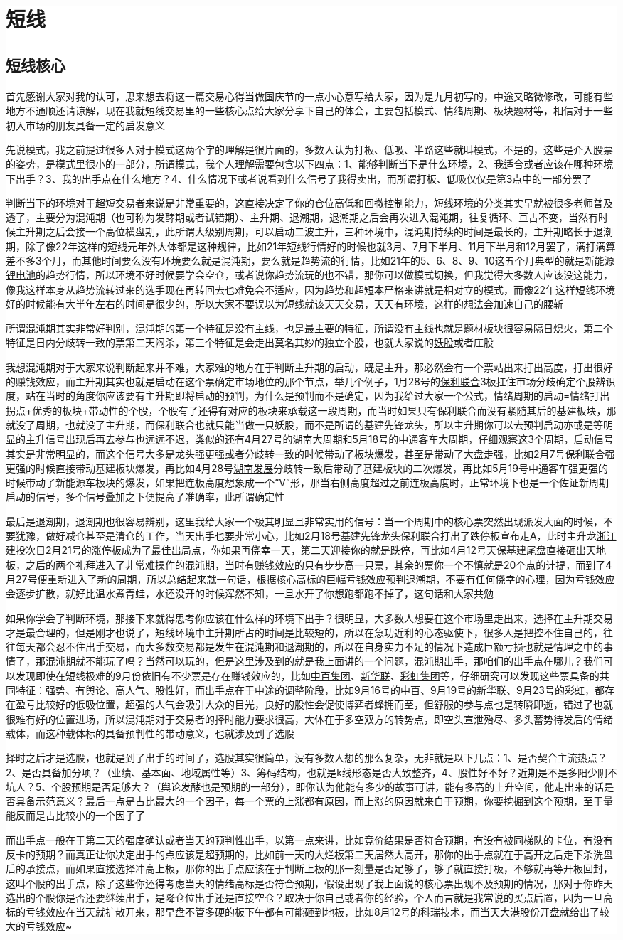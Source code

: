 # 短线
## 短线核心
首先感谢大家对我的认可，思来想去将这一篇交易心得当做国庆节的一点小心意写给大家，因为是九月初写的，中途又略微修改，可能有些地方不通顺还请谅解，现在我就短线交易里的一些核心点给大家分享下自己的体会，主要包括模式、情绪周期、板块题材等，相信对于一些初入市场的朋友具备一定的启发意义  
  
先说模式，我之前提过很多人对于模式这两个字的理解是很片面的，多数人认为打板、低吸、半路这些就叫模式，不是的，这些是介入股票的姿势，是模式里很小的一部分，所谓模式，我个人理解需要包含以下四点：1、能够判断当下是什么环境，2、我适合或者应该在哪种环境下出手？3、我的出手点在什么地方？4、什么情况下或者说看到什么信号了我得卖出，而所谓打板、低吸仅仅是第3点中的一部分罢了  
  
判断当下的环境对于超短交易者来说是非常重要的，这直接决定了你的仓位高低和回撤控制能力，短线环境的分类其实早就被很多老师普及透了，主要分为混沌期（也可称为发酵期或者试错期）、主升期、退潮期，退潮期之后会再次进入混沌期，往复循环、亘古不变，当然有时候主升期之后会接一个高位横盘期，此所谓大级别周期，可以启动二波主升，三种环境中，混沌期持续的时间是最长的，主升期略长于退潮期，除了像22年这样的短线元年外大体都是这种规律，比如21年短线行情好的时候也就3月、7月下半月、11月下半月和12月罢了，满打满算差不多3个月，而其他时间要么没有环境要么就是混沌期，要么就是趋势流的行情，比如21年的5、6、8、9、10这五个月典型的就是新能源[锂电池](https://www.taoguba.com.cn/new/stockbar/other/barRedirect?type=1&&gnName=%E9%94%82%E7%94%B5%E6%B1%A0)的趋势行情，所以环境不好时候要学会空仓，或者说你趋势流玩的也不错，那你可以做模式切换，但我觉得大多数人应该没这能力，像我这样本身从趋势流转过来的选手现在再转回去也难免会不适应，因为趋势和超短本严格来讲就是相对立的模式，而像22年这样短线环境好的时候能有大半年左右的时间是很少的，所以大家不要误以为短线就该天天交易，天天有环境，这样的想法会加速自己的腰斩  
  
所谓混沌期其实非常好判别，混沌期的第一个特征是没有主线，也是最主要的特征，所谓没有主线也就是题材板块很容易隔日熄火，第二个特征是日内分歧转一致的票第二天闷杀，第三个特征是会走出莫名其妙的独立个股，也就大家说的[妖股](https://www.taoguba.com.cn/new/stockbar/other/barRedirect?type=1&&gnName=%E5%A6%96%E8%82%A1)或者庄股  
  
我想混沌期对于大家来说判断起来并不难，大家难的地方在于判断主升期的启动，既是主升，那必然会有一个票站出来打出高度，打出很好的赚钱效应，而主升期其实也就是启动在这个票确定市场地位的那个节点，举几个例子，1月28号的[保利联合](https://www.taoguba.com.cn/new/stockbar/barRedirect?stockName=%E4%BF%9D%E5%88%A9%E8%81%94%E5%90%88)3板扛住市场分歧确定个股辨识度，站在当时的角度你应该要有主升期即将启动的预判，为什么是预判而不是确定，因为我给过大家一个公式，情绪周期的启动=情绪打出拐点+优秀的板块+带动性的个股，个股有了还得有对应的板块来承载这一段周期，而当时如果只有保利联合而没有紧随其后的基建板块，那就没了周期，也就没了主升期，而保利联合也就只能当做一只妖股，而不是所谓的基建先锋龙头，所以主升期你可以去预判启动亦或是等明显的主升信号出现后再去参与也远远不迟，类似的还有4月27号的湖南大周期和5月18号的[中通客车](https://www.taoguba.com.cn/new/stockbar/barRedirect?stockName=%E4%B8%AD%E9%80%9A%E5%AE%A2%E8%BD%A6)大周期，仔细观察这3个周期，启动信号其实是非常明显的，而这个信号大多是龙头强更强或者分歧转一致的时候带动了板块爆发，甚至是带动了大盘走强，比如2月7号保利联合强更强的时候直接带动基建板块爆发，再比如4月28号[湖南发展](https://www.taoguba.com.cn/new/stockbar/barRedirect?stockName=%E6%B9%96%E5%8D%97%E5%8F%91%E5%B1%95)分歧转一致后带动了基建板块的二次爆发，再比如5月19号中通客车强更强的时候带动了新能源车板块的爆发，如果把连板高度想象成一个“V”形，那当右侧高度超过之前连板高度时，正常环境下也是一个佐证新周期启动的信号，多个信号叠加之下便提高了准确率，此所谓确定性  
  
最后是退潮期，退潮期也很容易辨别，这里我给大家一个极其明显且非常实用的信号：当一个周期中的核心票突然出现派发大面的时候，不要犹豫，做好减仓甚至是清仓的工作，当天出手也要非常小心，比如2月18号基建先锋龙头保利联合打出了跌停板宣布走A，此时主升龙[浙江建投](https://www.taoguba.com.cn/new/stockbar/barRedirect?stockName=%E6%B5%99%E6%B1%9F%E5%BB%BA%E6%8A%95)次日2月21号的涨停板成为了最佳出局点，你如果再侥幸一天，第二天迎接你的就是跌停，再比如4月12号[天保基建](https://www.taoguba.com.cn/new/stockbar/barRedirect?stockName=%E5%A4%A9%E4%BF%9D%E5%9F%BA%E5%BB%BA)尾盘直接砸出天地板，之后的两个礼拜进入了非常难操作的混沌期，当时有赚钱效应的只有[步步高](https://www.taoguba.com.cn/new/stockbar/barRedirect?stockName=%E6%AD%A5%E6%AD%A5%E9%AB%98)一只票，其余的票你一个不慎就是20个点的计提，而到了4月27号便重新进入了新的周期，所以总结起来就一句话，根据核心高标的巨幅亏钱效应预判退潮期，不要有任何侥幸的心理，因为亏钱效应会逐步扩散，就好比温水煮青蛙，水还没开的时候浑然不知，一旦水开了你想跑都跑不掉了，这句话和大家共勉  
  
如果你学会了判断环境，那接下来就得思考你应该在什么样的环境下出手？很明显，大多数人想要在这个市场里走出来，选择在主升期交易才是最合理的，但是刚才也说了，短线环境中主升期所占的时间是比较短的，所以在急功近利的心态驱使下，很多人是把控不住自己的，往往每天都会忍不住出手交易，而大多数交易都是发生在混沌期和退潮期的，所以在自身实力不足的情况下造成巨额亏损也就是情理之中的事情了，那混沌期就不能玩了吗？当然可以玩的，但是这里涉及到的就是我上面讲的一个问题，混沌期出手，那咱们的出手点在哪儿？我们可以发现即使在短线极难的9月份依旧有不少票是存在赚钱效应的，比如[中百集团](https://www.taoguba.com.cn/new/stockbar/barRedirect?stockName=%E4%B8%AD%E7%99%BE%E9%9B%86%E5%9B%A2)、[新华联](https://www.taoguba.com.cn/new/stockbar/barRedirect?stockName=%E6%96%B0%E5%8D%8E%E8%81%94)、[彩虹集团](https://www.taoguba.com.cn/new/stockbar/barRedirect?stockName=%E5%BD%A9%E8%99%B9%E9%9B%86%E5%9B%A2)等，仔细研究可以发现这些票具备的共同特征：强势、有舆论、高人气、股性好，而出手点在于中途的调整阶段，比如9月16号的中百、9月19号的新华联、9月23号的彩虹，都存在盈亏比较好的低吸位置，超强的人气会吸引大众的目光，良好的股性会促使博弈者蜂拥而至，但舒服的参与点也是转瞬即逝，错过了也就很难有好的位置进场，所以混沌期对于交易者的择时能力要求很高，大体在于多空双方的转势点，即空头宣泄殆尽、多头蓄势待发后的情绪载体，而这种载体标的具备预判性的带动意义，也就涉及到了选股  
  
择时之后才是选股，也就是到了出手的时间了，选股其实很简单，没有多数人想的那么复杂，无非就是以下几点：1、是否契合主流热点？2、是否具备加分项？（业绩、基本面、地域属性等）3、筹码结构，也就是k线形态是否大致整齐，4、股性好不好？近期是不是多阳少阴不坑人？5、个股预期是否足够大？（舆论发酵也是预期的一部分），即你认为他能有多少的故事可讲，能有多高的上升空间，他走出来的话是否具备示范意义？最后一点是占比最大的一个因子，每一个票的上涨都有原因，而上涨的原因就来自于预期，你要挖掘到这个预期，至于量能反而是占比较小的一个因子了  
  
而出手点一般在于第二天的强度确认或者当天的预判性出手，以第一点来讲，比如竞价结果是否符合预期，有没有被同梯队的卡位，有没有反卡的预期？而真正让你决定出手的点应该是超预期的，比如前一天的大烂板第二天居然大高开，那你的出手点就在于高开之后走下杀洗盘后的承接点，而如果直接选择冲高上板，那你的出手点应该在于判断上板的那一刻量是否足够了，够了就直接打板，不够就再等开板回封，这叫个股的出手点，除了这些你还得考虑当天的情绪高标是否符合预期，假设出现了我上面说的核心票出现不及预期的情况，那对于你昨天选出的个股你是否还要继续出手，是降仓位出手还是直接空仓？取决于你自己或者你的经验，个人而言就是我常说的买点后置，因为一旦高标的亏钱效应在当天就扩散开来，那早盘不管多硬的板下午都有可能砸到地板，比如8月12号的[科瑞技术](https://www.taoguba.com.cn/new/stockbar/barRedirect?stockName=%E7%A7%91%E7%91%9E%E6%8A%80%E6%9C%AF)，而当天[大港股份](https://www.taoguba.com.cn/new/stockbar/barRedirect?stockName=%E5%A4%A7%E6%B8%AF%E8%82%A1%E4%BB%BD)开盘就给出了较大的亏钱效应~  
  